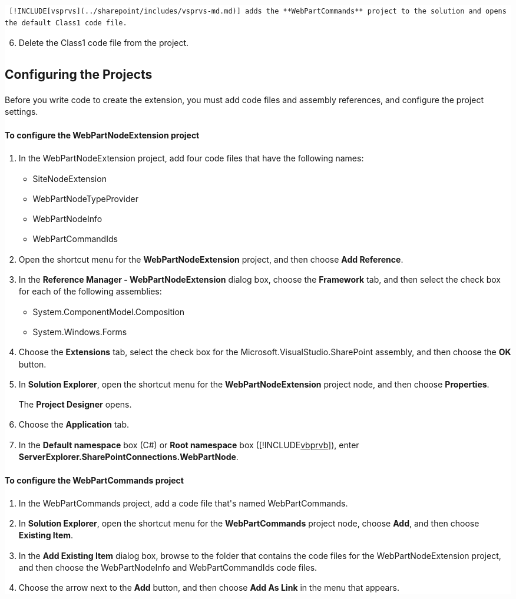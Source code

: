      [!INCLUDE[vsprvs](../sharepoint/includes/vsprvs-md.md)] adds the **WebPartCommands** project to the solution and opens the default Class1 code file.  
  
6.  Delete the Class1 code file from the project.  
  
## <a name="configuring-the-projects"></a>Configuring the Projects  
 Before you write code to create the extension, you must add code files and assembly references, and configure the project settings.  
  
#### <a name="to-configure-the-webpartnodeextension-project"></a>To configure the WebPartNodeExtension project  
  
1.  In the WebPartNodeExtension project, add four code files that have the following names:  
  
    -   SiteNodeExtension  
  
    -   WebPartNodeTypeProvider  
  
    -   WebPartNodeInfo  
  
    -   WebPartCommandIds  
  
2.  Open the shortcut menu for the **WebPartNodeExtension** project, and then choose **Add Reference**.  
  
3.  In the **Reference Manager - WebPartNodeExtension** dialog box, choose the **Framework** tab, and then select the check box for each of the following assemblies:  
  
    -   System.ComponentModel.Composition  
  
    -   System.Windows.Forms  
  
4.  Choose the **Extensions** tab, select the check box for the Microsoft.VisualStudio.SharePoint assembly, and then choose the **OK** button.  
  
5.  In **Solution Explorer**, open the shortcut menu for the **WebPartNodeExtension** project node, and then choose **Properties**.  
  
     The **Project Designer** opens.  
  
6.  Choose the **Application** tab.  
  
7.  In the **Default namespace** box (C#) or **Root namespace** box ([!INCLUDE[vbprvb](../sharepoint/includes/vbprvb-md.md)]), enter **ServerExplorer.SharePointConnections.WebPartNode**.  
  
#### <a name="to-configure-the-webpartcommands-project"></a>To configure the WebPartCommands project  
  
1.  In the WebPartCommands project, add a code file that's named WebPartCommands.  
  
2.  In **Solution Explorer**, open the shortcut menu for the **WebPartCommands** project node, choose **Add**, and then choose **Existing Item**.  
  
3.  In the **Add Existing Item** dialog box, browse to the folder that contains the code files for the WebPartNodeExtension project, and then choose the WebPartNodeInfo and WebPartCommandIds code files.  
  
4.  Choose the arrow next to the **Add** button, and then choose **Add As Link** in the menu that appears.  
  